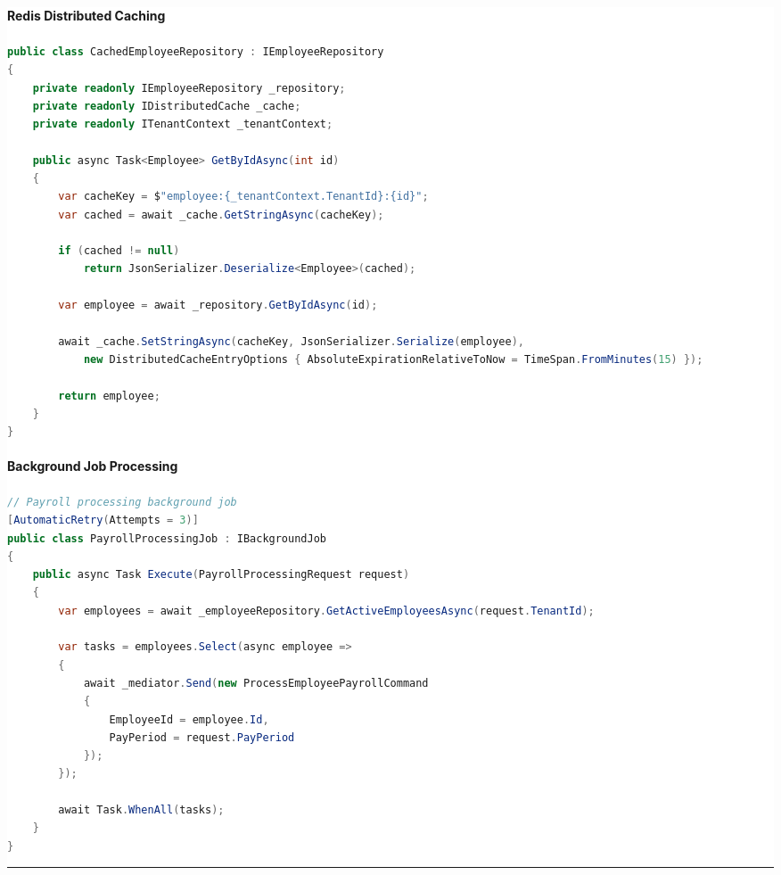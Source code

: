#### **Redis Distributed Caching**
```csharp
public class CachedEmployeeRepository : IEmployeeRepository
{
    private readonly IEmployeeRepository _repository;
    private readonly IDistributedCache _cache;
    private readonly ITenantContext _tenantContext;
    
    public async Task<Employee> GetByIdAsync(int id)
    {
        var cacheKey = $"employee:{_tenantContext.TenantId}:{id}";
        var cached = await _cache.GetStringAsync(cacheKey);
        
        if (cached != null)
            return JsonSerializer.Deserialize<Employee>(cached);
            
        var employee = await _repository.GetByIdAsync(id);
        
        await _cache.SetStringAsync(cacheKey, JsonSerializer.Serialize(employee),
            new DistributedCacheEntryOptions { AbsoluteExpirationRelativeToNow = TimeSpan.FromMinutes(15) });
            
        return employee;
    }
}
```

#### **Background Job Processing**
```csharp
// Payroll processing background job
[AutomaticRetry(Attempts = 3)]
public class PayrollProcessingJob : IBackgroundJob
{
    public async Task Execute(PayrollProcessingRequest request)
    {
        var employees = await _employeeRepository.GetActiveEmployeesAsync(request.TenantId);
        
        var tasks = employees.Select(async employee => 
        {
            await _mediator.Send(new ProcessEmployeePayrollCommand 
            { 
                EmployeeId = employee.Id, 
                PayPeriod = request.PayPeriod 
            });
        });
        
        await Task.WhenAll(tasks);
    }
}
```

---
